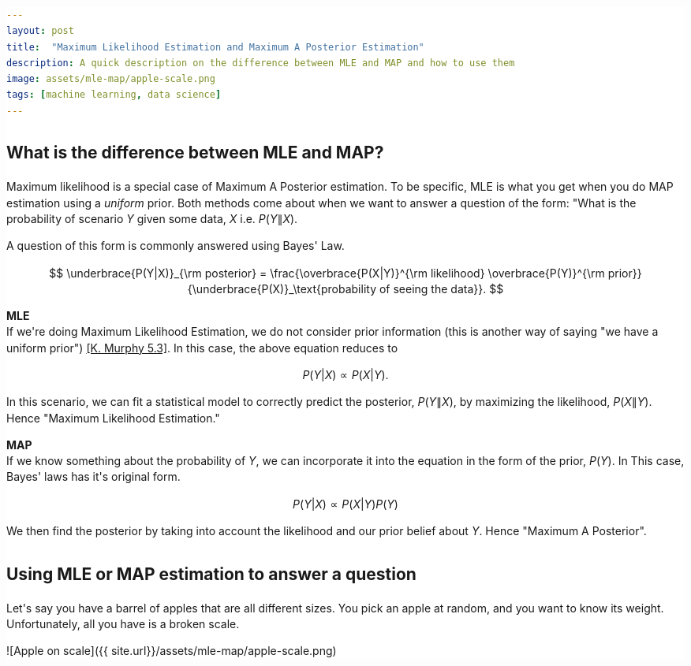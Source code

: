 ```yaml
---
layout: post
title:  "Maximum Likelihood Estimation and Maximum A Posterior Estimation"
description: A quick description on the difference between MLE and MAP and how to use them
image: assets/mle-map/apple-scale.png
tags: [machine learning, data science]
---
```


## What is the difference between MLE and MAP?

Maximum likelihood is a special case of Maximum A Posterior estimation. To be specific, MLE is what you get when you do MAP estimation using a _uniform_ prior. Both methods come about when we want to answer a question of the form: "What is the probability of scenario $Y$ given some data, $X$ i.e. $P(Y\|X)$.

A question of this form is commonly answered using Bayes' Law.

$$
\underbrace{P(Y|X)}_{\rm posterior} = \frac{\overbrace{P(X|Y)}^{\rm likelihood} \overbrace{P(Y)}^{\rm prior}}{\underbrace{P(X)}_\text{probability of seeing the data}}.
$$

**MLE**  
If we're doing Maximum Likelihood Estimation, we do not consider prior information (this is another way of saying "we have a uniform prior") [[K. Murphy 5.3]](#ref). In this case, the above equation reduces to 

$$
P(Y|X) \propto P(X|Y).
$$

In this scenario, we can fit a statistical model to correctly predict the posterior, $P(Y\|X)$, by maximizing the likelihood, $P(X\|Y)$. Hence "Maximum Likelihood Estimation."

**MAP**   
If we know something about the probability of $Y$, we can incorporate it into the equation in the form of the prior, $P(Y)$. In This case, Bayes' laws has it's original form.

$$
P(Y|X) \propto P(X|Y)P(Y)
$$

We then find the posterior by taking into account the likelihood and our prior belief about $Y$. Hence "Maximum A Posterior".

## Using MLE or MAP estimation to answer a question

Let's say you have a barrel of apples that are all different sizes. You pick an apple at random, and you want to know its weight. Unfortunately, all you have is a broken scale.

![Apple on scale]({{ site.url}}/assets/mle-map/apple-scale.png)

